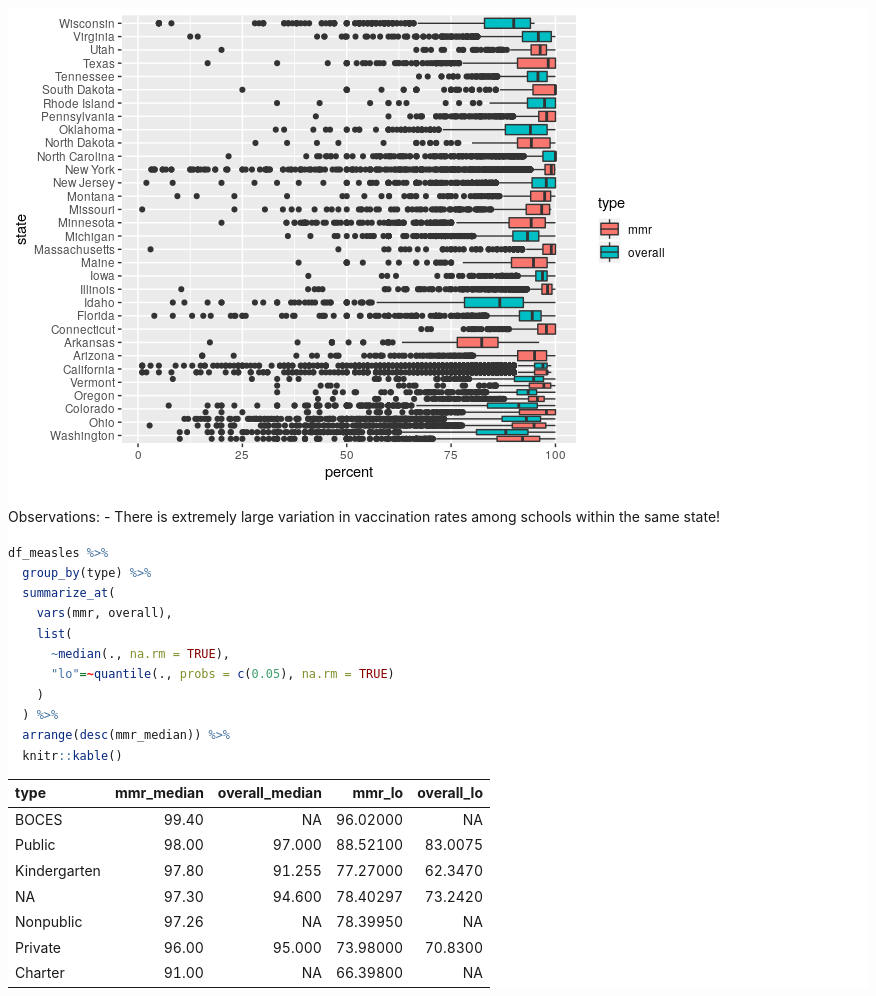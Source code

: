 ![](proc_files/figure-gfm/unnamed-chunk-2-1.png)

Observations: - There is extremely large variation in vaccination rates
among schools within the same state\!

``` r
df_measles %>% 
  group_by(type) %>% 
  summarize_at(
    vars(mmr, overall),
    list(
      ~median(., na.rm = TRUE), 
      "lo"=~quantile(., probs = c(0.05), na.rm = TRUE)
    )
  ) %>% 
  arrange(desc(mmr_median)) %>% 
  knitr::kable()
```

| type         | mmr\_median | overall\_median |  mmr\_lo | overall\_lo |
| :----------- | ----------: | --------------: | -------: | ----------: |
| BOCES        |       99.40 |              NA | 96.02000 |          NA |
| Public       |       98.00 |          97.000 | 88.52100 |     83.0075 |
| Kindergarten |       97.80 |          91.255 | 77.27000 |     62.3470 |
| NA           |       97.30 |          94.600 | 78.40297 |     73.2420 |
| Nonpublic    |       97.26 |              NA | 78.39950 |          NA |
| Private      |       96.00 |          95.000 | 73.98000 |     70.8300 |
| Charter      |       91.00 |              NA | 66.39800 |          NA |
